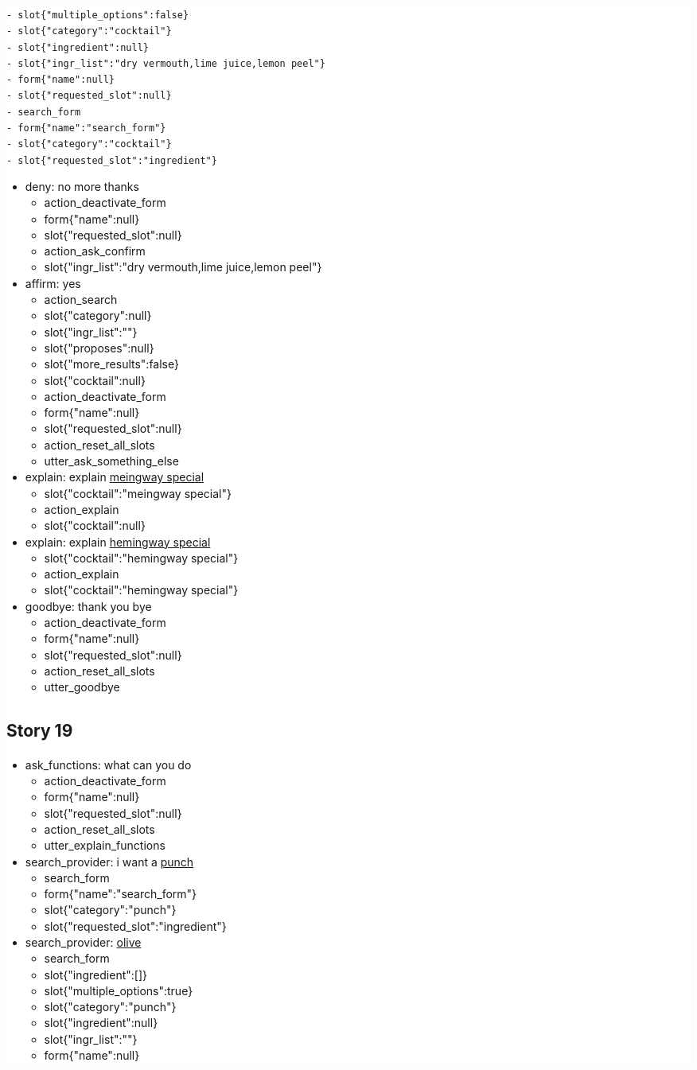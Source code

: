     - slot{"multiple_options":false}
    - slot{"category":"cocktail"}
    - slot{"ingredient":null}
    - slot{"ingr_list":"dry vermouth,lime juice,lemon peel"}
    - form{"name":null}
    - slot{"requested_slot":null}
    - search_form
    - form{"name":"search_form"}
    - slot{"category":"cocktail"}
    - slot{"requested_slot":"ingredient"}
* deny: no more thanks
    - action_deactivate_form
    - form{"name":null}
    - slot{"requested_slot":null}
    - action_ask_confirm
    - slot{"ingr_list":"dry vermouth,lime juice,lemon peel"}
* affirm: yes
    - action_search
    - slot{"category":null}
    - slot{"ingr_list":""}
    - slot{"proposes":null}
    - slot{"more_results":false}
    - slot{"cocktail":null}
    - action_deactivate_form
    - form{"name":null}
    - slot{"requested_slot":null}
    - action_reset_all_slots
    - utter_ask_something_else
* explain: explain [meingway special](cocktail)
    - slot{"cocktail":"meingway special"}
    - action_explain
    - slot{"cocktail":null}
* explain: explain [hemingway special](cocktail)
    - slot{"cocktail":"hemingway special"}
    - action_explain
    - slot{"cocktail":"hemingway special"}
* goodbye: thank you bye
    - action_deactivate_form
    - form{"name":null}
    - slot{"requested_slot":null}
    - action_reset_all_slots
    - utter_goodbye

## Story 19
* ask_functions: what can you do
    - action_deactivate_form
    - form{"name":null}
    - slot{"requested_slot":null}
    - action_reset_all_slots
    - utter_explain_functions
* search_provider: i want  a [punch](category)
    - search_form
    - form{"name":"search_form"}
    - slot{"category":"punch"}
    - slot{"requested_slot":"ingredient"}
* search_provider: [olive](ingredient)
    - search_form
    - slot{"ingredient":[]}
    - slot{"multiple_options":true}
    - slot{"category":"punch"}
    - slot{"ingredient":null}
    - slot{"ingr_list":""}
    - form{"name":null}